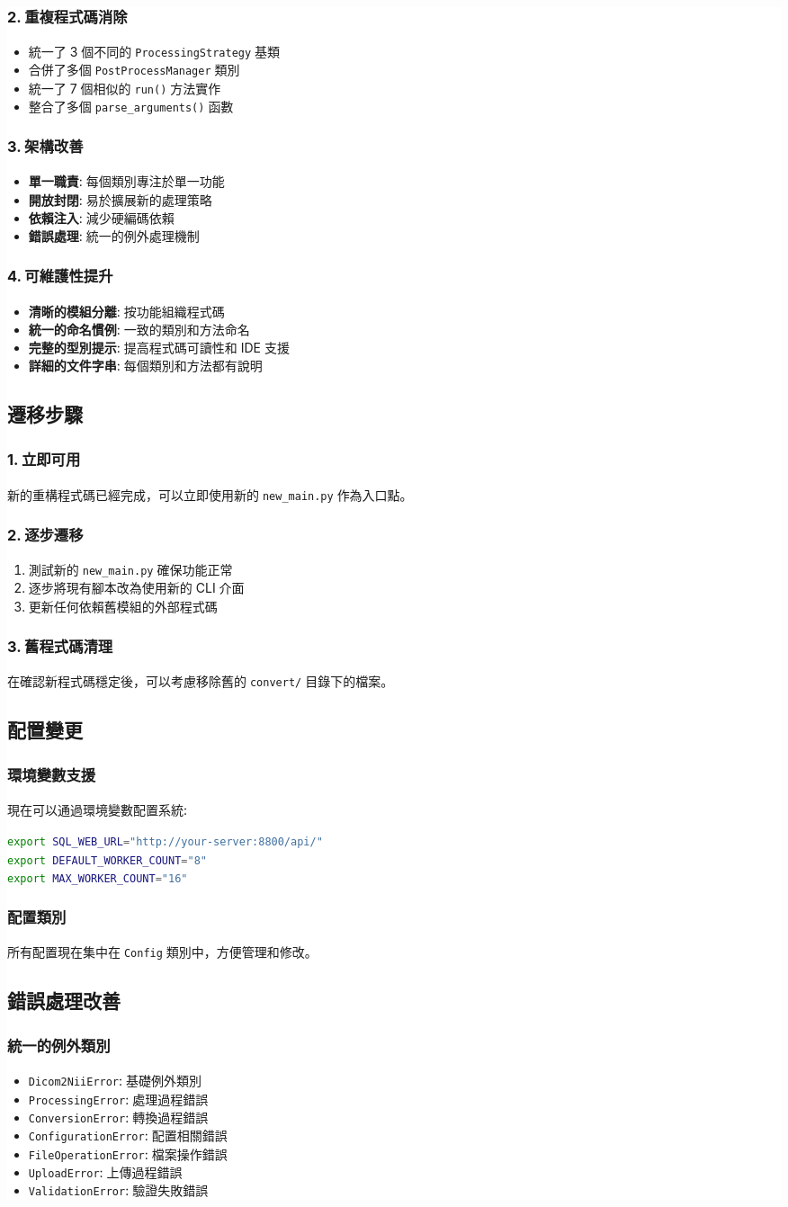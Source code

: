 ### 2. 重複程式碼消除
- 統一了 3 個不同的 `ProcessingStrategy` 基類
- 合併了多個 `PostProcessManager` 類別
- 統一了 7 個相似的 `run()` 方法實作
- 整合了多個 `parse_arguments()` 函數

### 3. 架構改善
- **單一職責**: 每個類別專注於單一功能
- **開放封閉**: 易於擴展新的處理策略
- **依賴注入**: 減少硬編碼依賴
- **錯誤處理**: 統一的例外處理機制

### 4. 可維護性提升
- **清晰的模組分離**: 按功能組織程式碼
- **統一的命名慣例**: 一致的類別和方法命名
- **完整的型別提示**: 提高程式碼可讀性和 IDE 支援
- **詳細的文件字串**: 每個類別和方法都有說明

## 遷移步驟

### 1. 立即可用
新的重構程式碼已經完成，可以立即使用新的 `new_main.py` 作為入口點。

### 2. 逐步遷移
1. 測試新的 `new_main.py` 確保功能正常
2. 逐步將現有腳本改為使用新的 CLI 介面
3. 更新任何依賴舊模組的外部程式碼

### 3. 舊程式碼清理
在確認新程式碼穩定後，可以考慮移除舊的 `convert/` 目錄下的檔案。

## 配置變更

### 環境變數支援
現在可以通過環境變數配置系統:

```bash
export SQL_WEB_URL="http://your-server:8800/api/"
export DEFAULT_WORKER_COUNT="8"
export MAX_WORKER_COUNT="16"
```

### 配置類別
所有配置現在集中在 `Config` 類別中，方便管理和修改。

## 錯誤處理改善

### 統一的例外類別
- `Dicom2NiiError`: 基礎例外類別
- `ProcessingError`: 處理過程錯誤
- `ConversionError`: 轉換過程錯誤
- `ConfigurationError`: 配置相關錯誤
- `FileOperationError`: 檔案操作錯誤
- `UploadError`: 上傳過程錯誤
- `ValidationError`: 驗證失敗錯誤
